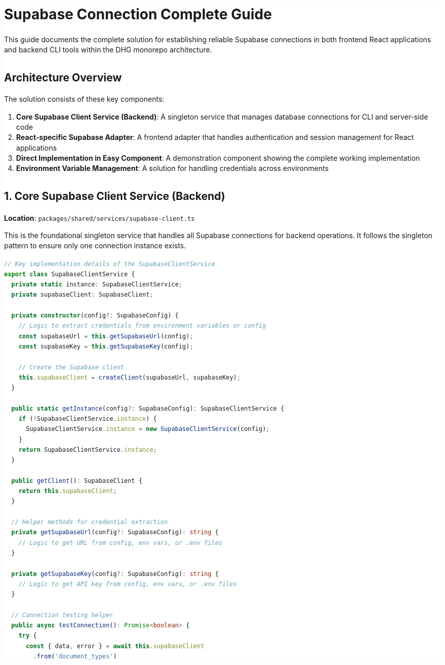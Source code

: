 # Supabase Connection Complete Guide

This guide documents the complete solution for establishing reliable Supabase connections in both frontend React applications and backend CLI tools within the DHG monorepo architecture.

## Architecture Overview

The solution consists of these key components:

1. **Core Supabase Client Service (Backend)**: A singleton service that manages database connections for CLI and server-side code
2. **React-specific Supabase Adapter**: A frontend adapter that handles authentication and session management for React applications
3. **Direct Implementation in Easy Component**: A demonstration component showing the complete working implementation
4. **Environment Variable Management**: A solution for handling credentials across environments

## 1. Core Supabase Client Service (Backend)

**Location**: `packages/shared/services/supabase-client.ts`

This is the foundational singleton service that handles all Supabase connections for backend operations. It follows the singleton pattern to ensure only one connection instance exists.

```typescript
// Key implementation details of the SupabaseClientService
export class SupabaseClientService {
  private static instance: SupabaseClientService;
  private supabaseClient: SupabaseClient;
  
  private constructor(config?: SupabaseConfig) {
    // Logic to extract credentials from environment variables or config
    const supabaseUrl = this.getSupabaseUrl(config);
    const supabaseKey = this.getSupabaseKey(config);
    
    // Create the Supabase client
    this.supabaseClient = createClient(supabaseUrl, supabaseKey);
  }
  
  public static getInstance(config?: SupabaseConfig): SupabaseClientService {
    if (!SupabaseClientService.instance) {
      SupabaseClientService.instance = new SupabaseClientService(config);
    }
    return SupabaseClientService.instance;
  }
  
  public getClient(): SupabaseClient {
    return this.supabaseClient;
  }
  
  // Helper methods for credential extraction
  private getSupabaseUrl(config?: SupabaseConfig): string {
    // Logic to get URL from config, env vars, or .env files
  }
  
  private getSupabaseKey(config?: SupabaseConfig): string {
    // Logic to get API key from config, env vars, or .env files
  }
  
  // Connection testing helper
  public async testConnection(): Promise<boolean> {
    try {
      const { data, error } = await this.supabaseClient
        .from('document_types')
```